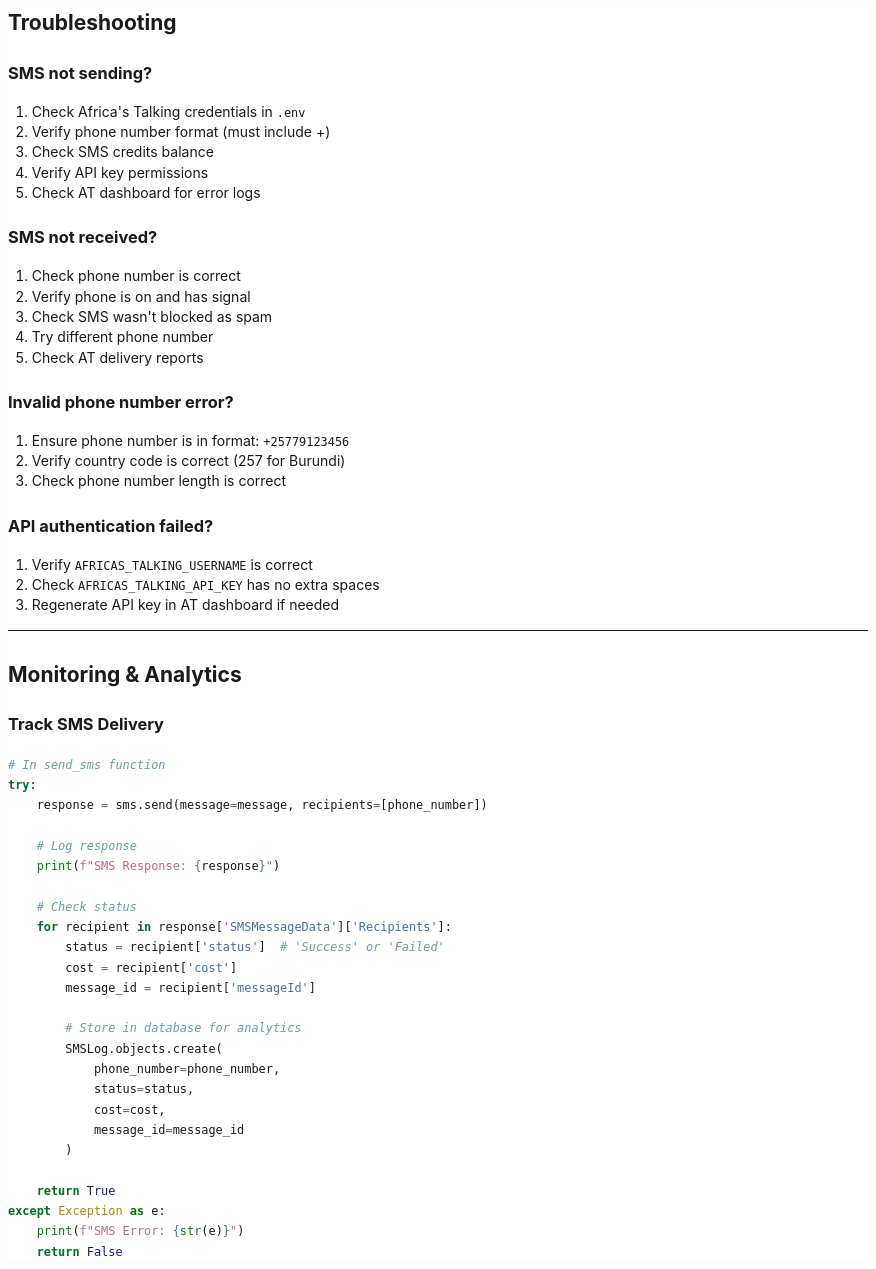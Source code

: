 ## Troubleshooting

### SMS not sending?
1. Check Africa's Talking credentials in `.env`
2. Verify phone number format (must include +)
3. Check SMS credits balance
4. Verify API key permissions
5. Check AT dashboard for error logs

### SMS not received?
1. Check phone number is correct
2. Verify phone is on and has signal
3. Check SMS wasn't blocked as spam
4. Try different phone number
5. Check AT delivery reports

### Invalid phone number error?
1. Ensure phone number is in format: `+25779123456`
2. Verify country code is correct (257 for Burundi)
3. Check phone number length is correct

### API authentication failed?
1. Verify `AFRICAS_TALKING_USERNAME` is correct
2. Check `AFRICAS_TALKING_API_KEY` has no extra spaces
3. Regenerate API key in AT dashboard if needed

---

## Monitoring & Analytics

### Track SMS Delivery

```python
# In send_sms function
try:
    response = sms.send(message=message, recipients=[phone_number])

    # Log response
    print(f"SMS Response: {response}")

    # Check status
    for recipient in response['SMSMessageData']['Recipients']:
        status = recipient['status']  # 'Success' or 'Failed'
        cost = recipient['cost']
        message_id = recipient['messageId']

        # Store in database for analytics
        SMSLog.objects.create(
            phone_number=phone_number,
            status=status,
            cost=cost,
            message_id=message_id
        )

    return True
except Exception as e:
    print(f"SMS Error: {str(e)}")
    return False
```
